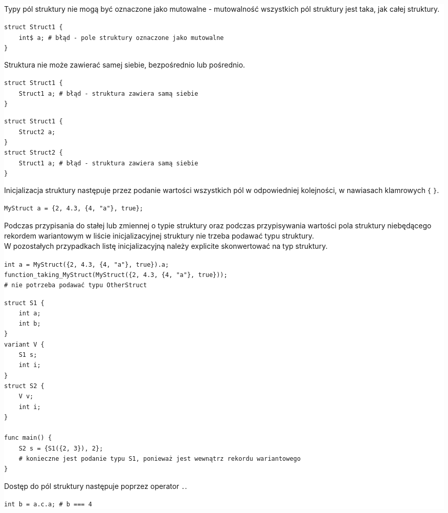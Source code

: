 Typy pól struktury nie mogą być oznaczone jako mutowalne - mutowalność wszystkich pól struktury jest taka, jak całej struktury.
```
struct Struct1 {
    int$ a; # błąd - pole struktury oznaczone jako mutowalne
}
```
Struktura nie może zawierać samej siebie, bezpośrednio lub pośrednio.
```
struct Struct1 {
    Struct1 a; # błąd - struktura zawiera samą siebie
}
```
```
struct Struct1 {
    Struct2 a;
}
struct Struct2 {
    Struct1 a; # błąd - struktura zawiera samą siebie
}
```

Inicjalizacja struktury następuje przez podanie wartości wszystkich pól w odpowiedniej kolejności, w nawiasach klamrowych `{` `}`.
```
MyStruct a = {2, 4.3, {4, "a"}, true};
```
Podczas przypisania do stałej lub zmiennej o typie struktury oraz podczas przypisywania wartości pola struktury niebędącego rekordem wariantowym w liście inicjalizacyjnej struktury nie trzeba podawać typu struktury.\
W pozostałych przypadkach listę inicjalizacyjną należy explicite skonwertować na typ struktury.
```
int a = MyStruct({2, 4.3, {4, "a"}, true}).a;
function_taking_MyStruct(MyStruct({2, 4.3, {4, "a"}, true}));
# nie potrzeba podawać typu OtherStruct
```
```
struct S1 {
    int a;
    int b;
}
variant V {
    S1 s;
    int i;
}
struct S2 {
    V v;
    int i;
}

func main() {
    S2 s = {S1({2, 3}), 2};
    # konieczne jest podanie typu S1, ponieważ jest wewnątrz rekordu wariantowego
}
```
Dostęp do pól struktury następuje poprzez operator `.`.
```
int b = a.c.a; # b === 4
```
